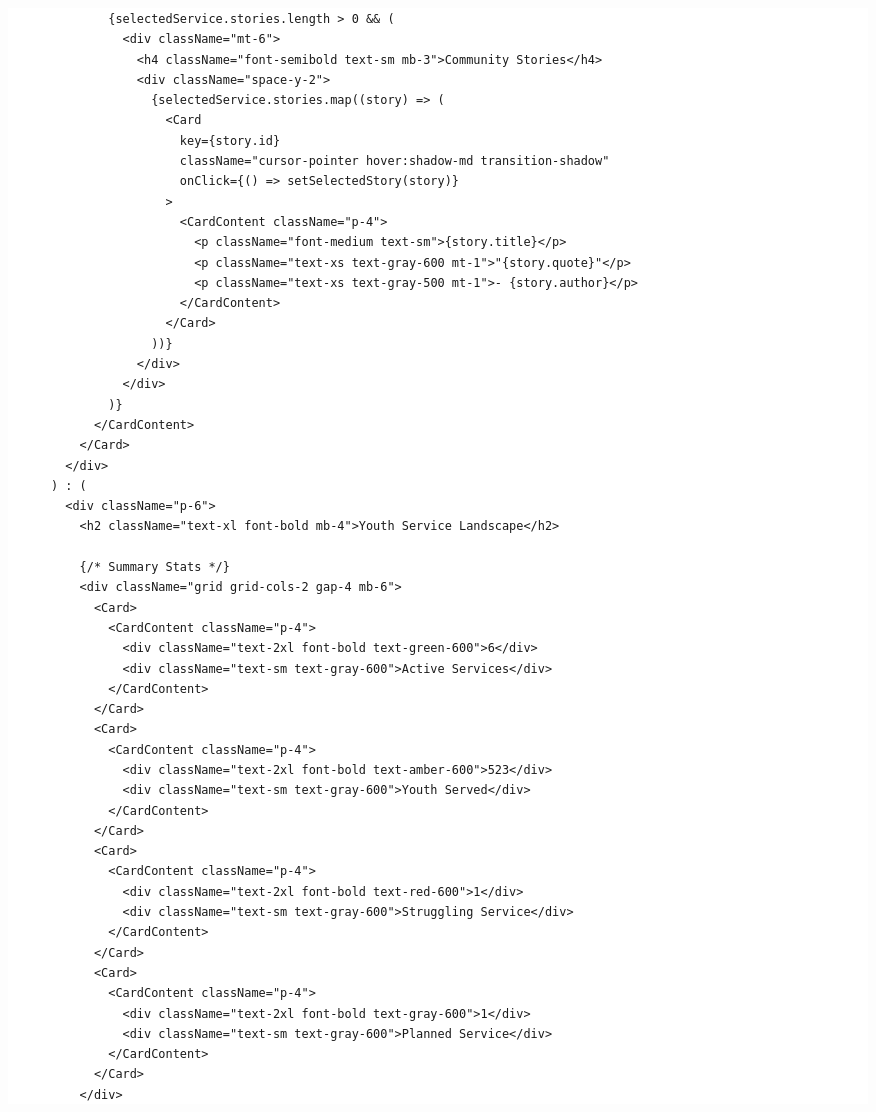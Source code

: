                   {selectedService.stories.length > 0 && (
                    <div className="mt-6">
                      <h4 className="font-semibold text-sm mb-3">Community Stories</h4>
                      <div className="space-y-2">
                        {selectedService.stories.map((story) => (
                          <Card 
                            key={story.id}
                            className="cursor-pointer hover:shadow-md transition-shadow"
                            onClick={() => setSelectedStory(story)}
                          >
                            <CardContent className="p-4">
                              <p className="font-medium text-sm">{story.title}</p>
                              <p className="text-xs text-gray-600 mt-1">"{story.quote}"</p>
                              <p className="text-xs text-gray-500 mt-1">- {story.author}</p>
                            </CardContent>
                          </Card>
                        ))}
                      </div>
                    </div>
                  )}
                </CardContent>
              </Card>
            </div>
          ) : (
            <div className="p-6">
              <h2 className="text-xl font-bold mb-4">Youth Service Landscape</h2>
              
              {/* Summary Stats */}
              <div className="grid grid-cols-2 gap-4 mb-6">
                <Card>
                  <CardContent className="p-4">
                    <div className="text-2xl font-bold text-green-600">6</div>
                    <div className="text-sm text-gray-600">Active Services</div>
                  </CardContent>
                </Card>
                <Card>
                  <CardContent className="p-4">
                    <div className="text-2xl font-bold text-amber-600">523</div>
                    <div className="text-sm text-gray-600">Youth Served</div>
                  </CardContent>
                </Card>
                <Card>
                  <CardContent className="p-4">
                    <div className="text-2xl font-bold text-red-600">1</div>
                    <div className="text-sm text-gray-600">Struggling Service</div>
                  </CardContent>
                </Card>
                <Card>
                  <CardContent className="p-4">
                    <div className="text-2xl font-bold text-gray-600">1</div>
                    <div className="text-sm text-gray-600">Planned Service</div>
                  </CardContent>
                </Card>
              </div>

